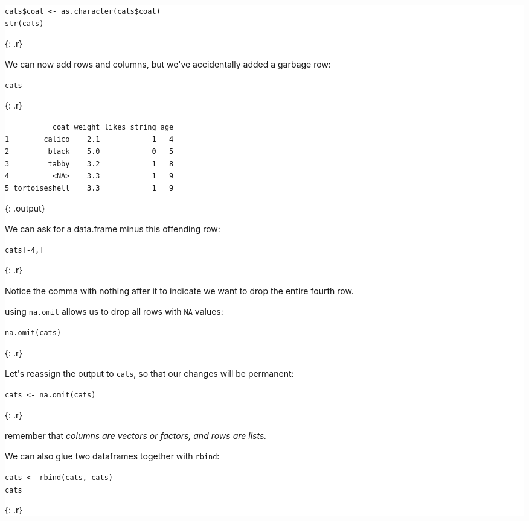 
~~~
cats$coat <- as.character(cats$coat)
str(cats)
~~~
{: .r}


We can now add rows and columns, but we've accidentally added a garbage row:


~~~
cats
~~~
{: .r}



~~~
           coat weight likes_string age
1        calico    2.1            1   4
2         black    5.0            0   5
3         tabby    3.2            1   8
4          <NA>    3.3            1   9
5 tortoiseshell    3.3            1   9
~~~
{: .output}

We can ask for a data.frame minus this offending row:


~~~
cats[-4,]
~~~
{: .r}


Notice the comma with nothing after it to indicate we want to drop the entire fourth row.

using `na.omit` allows us to drop all rows with `NA` values:


~~~
na.omit(cats)
~~~
{: .r}


Let's reassign the output to `cats`, so that our changes will be permanent:


~~~
cats <- na.omit(cats)
~~~
{: .r}

remember that *columns are vectors or factors, and rows are lists.*

We can also glue two dataframes together with `rbind`:


~~~
cats <- rbind(cats, cats)
cats
~~~
{: .r}
